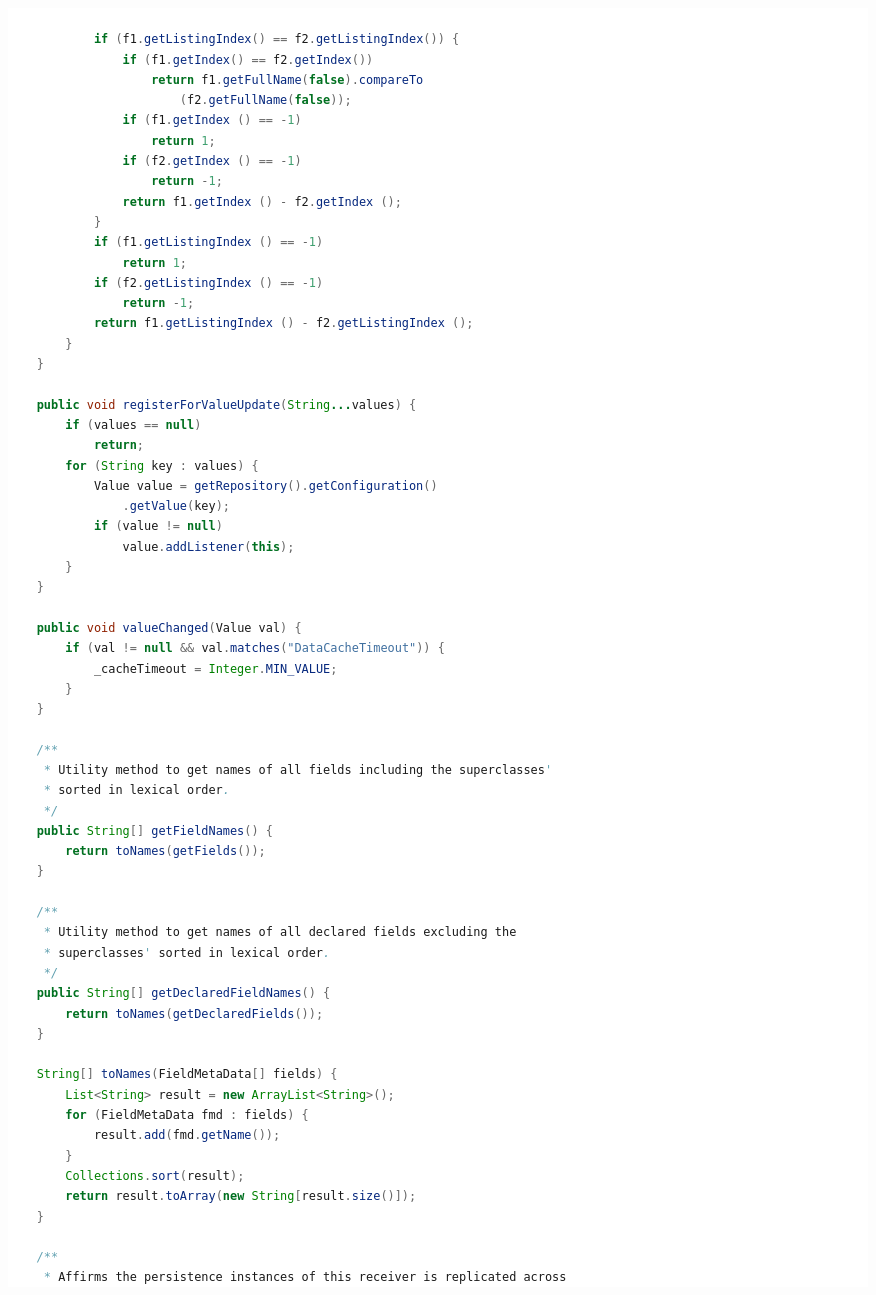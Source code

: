 ```java

            if (f1.getListingIndex() == f2.getListingIndex()) {
                if (f1.getIndex() == f2.getIndex())
                    return f1.getFullName(false).compareTo
                        (f2.getFullName(false));
				if (f1.getIndex () == -1)
					return 1;
				if (f2.getIndex () == -1)
					return -1;
				return f1.getIndex () - f2.getIndex ();
			}	
			if (f1.getListingIndex () == -1)
				return 1;
			if (f2.getListingIndex () == -1)
				return -1;
			return f1.getListingIndex () - f2.getListingIndex ();
		}
	}
    
    public void registerForValueUpdate(String...values) {
    	if (values == null)
    		return;
    	for (String key : values) {
    		Value value = getRepository().getConfiguration()
    			.getValue(key);
    		if (value != null)
    			value.addListener(this);
    	}
    }
    
    public void valueChanged(Value val) {
    	if (val != null && val.matches("DataCacheTimeout")) {
    		_cacheTimeout = Integer.MIN_VALUE;
    	}
    }
    
    /**
     * Utility method to get names of all fields including the superclasses'
     * sorted in lexical order.
     */
    public String[] getFieldNames() {
    	return toNames(getFields());
    }
    
    /**
     * Utility method to get names of all declared fields excluding the 
     * superclasses' sorted in lexical order.
     */
    public String[] getDeclaredFieldNames() {
    	return toNames(getDeclaredFields());
    }
    
    String[] toNames(FieldMetaData[] fields) {
    	List<String> result = new ArrayList<String>();
    	for (FieldMetaData fmd : fields) {
    		result.add(fmd.getName());
    	}
    	Collections.sort(result);
    	return result.toArray(new String[result.size()]);
    }
    
    /**
     * Affirms the persistence instances of this receiver is replicated across
```